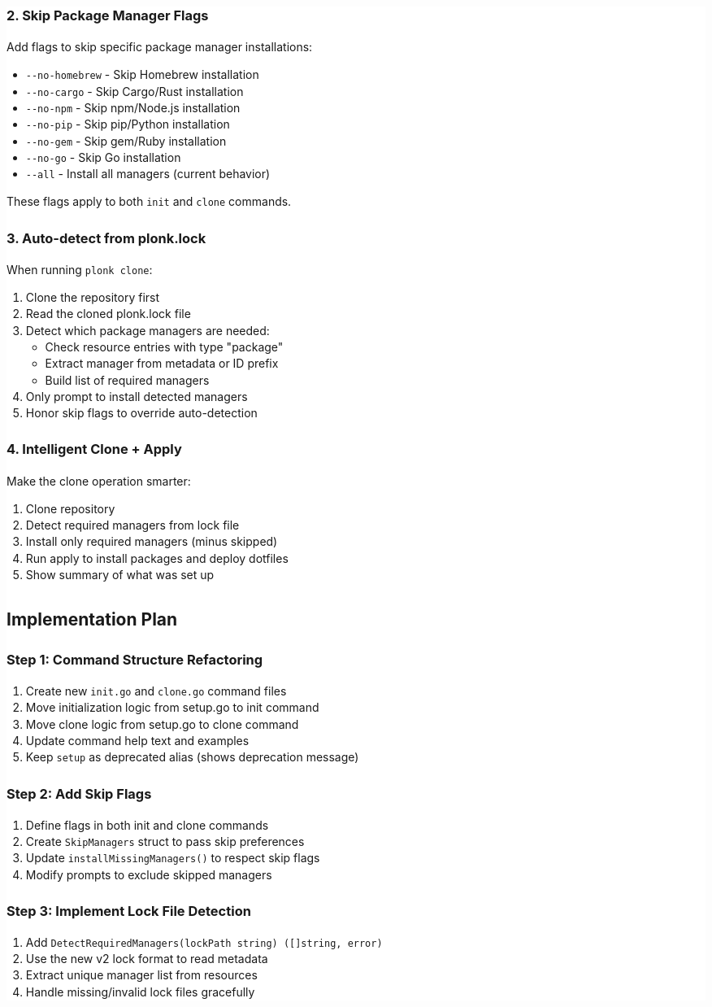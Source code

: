### 2. Skip Package Manager Flags
Add flags to skip specific package manager installations:
- `--no-homebrew` - Skip Homebrew installation
- `--no-cargo` - Skip Cargo/Rust installation
- `--no-npm` - Skip npm/Node.js installation
- `--no-pip` - Skip pip/Python installation
- `--no-gem` - Skip gem/Ruby installation
- `--no-go` - Skip Go installation
- `--all` - Install all managers (current behavior)

These flags apply to both `init` and `clone` commands.

### 3. Auto-detect from plonk.lock
When running `plonk clone`:
1. Clone the repository first
2. Read the cloned plonk.lock file
3. Detect which package managers are needed:
   - Check resource entries with type "package"
   - Extract manager from metadata or ID prefix
   - Build list of required managers
4. Only prompt to install detected managers
5. Honor skip flags to override auto-detection

### 4. Intelligent Clone + Apply
Make the clone operation smarter:
1. Clone repository
2. Detect required managers from lock file
3. Install only required managers (minus skipped)
4. Run apply to install packages and deploy dotfiles
5. Show summary of what was set up

## Implementation Plan

### Step 1: Command Structure Refactoring
1. Create new `init.go` and `clone.go` command files
2. Move initialization logic from setup.go to init command
3. Move clone logic from setup.go to clone command
4. Update command help text and examples
5. Keep `setup` as deprecated alias (shows deprecation message)

### Step 2: Add Skip Flags
1. Define flags in both init and clone commands
2. Create `SkipManagers` struct to pass skip preferences
3. Update `installMissingManagers()` to respect skip flags
4. Modify prompts to exclude skipped managers

### Step 3: Implement Lock File Detection
1. Add `DetectRequiredManagers(lockPath string) ([]string, error)`
2. Use the new v2 lock format to read metadata
3. Extract unique manager list from resources
4. Handle missing/invalid lock files gracefully
